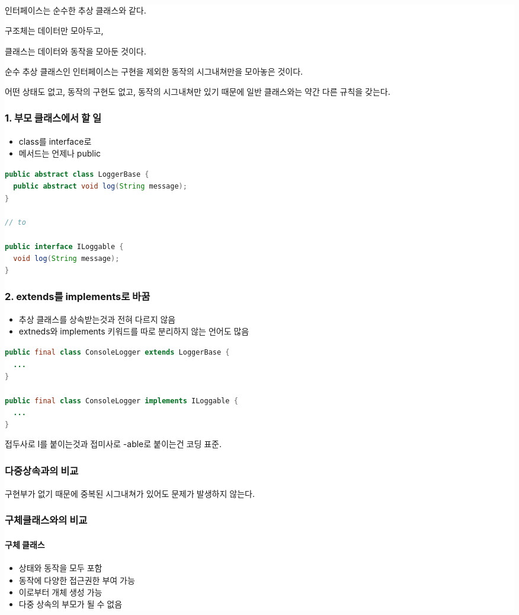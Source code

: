인터페이스는 순수한 추상 클래스와 같다.

구조체는 데이터만 모아두고,

클래스는 데이터와 동작을 모아둔 것이다.

순수 추상 클래스인 인터페이스는 구현을 제외한 동작의 시그내쳐만을 모아놓은 것이다.

어떤 상태도 없고, 동작의 구현도 없고, 동작의 시그내쳐만 있기 때문에 일반 클래스와는 약간 다른 규칙을 갖는다.

### 1. 부모 클래스에서 할 일

- class를 interface로
- 메서드는 언제나 public

```java
public abstract class LoggerBase {
  public abstract void log(String message);
}

// to

public interface ILoggable {
  void log(String message);
}
```

### 2. extends를 implements로 바꿈

- 추상 클래스를 상속받는것과 전혀 다르지 않음
- extneds와 implements 키워드를 따로 분리하지 않는 언어도 많음

```java
public final class ConsoleLogger extends LoggerBase {
  ...
}

public final class ConsoleLogger implements ILoggable {
  ...
}
```

접두사로 I를 붙이는것과 접미사로 -able로 붙이는건 코딩 표준.

### 다중상속과의 비교

구현부가 없기 때문에 중복된 시그내쳐가 있어도 문제가 발생하지 않는다.

### 구체클래스와의 비교

#### 구체 클래스

- 상태와 동작을 모두 포함
- 동작에 다양한 접근권한 부여 가능
- 이로부터 개체 생성 가능
- 다중 상속의 부모가 될 수 없음
